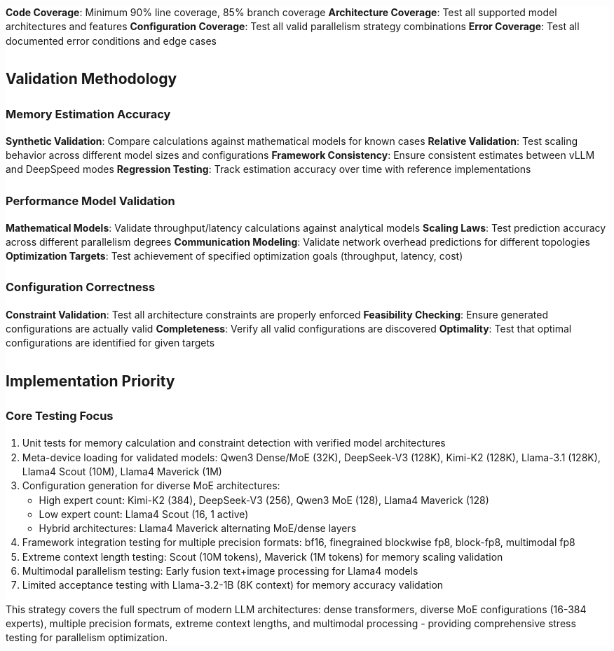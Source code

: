 **Code Coverage**: Minimum 90% line coverage, 85% branch coverage
**Architecture Coverage**: Test all supported model architectures and features
**Configuration Coverage**: Test all valid parallelism strategy combinations
**Error Coverage**: Test all documented error conditions and edge cases

## Validation Methodology

### Memory Estimation Accuracy

**Synthetic Validation**: Compare calculations against mathematical models for known cases
**Relative Validation**: Test scaling behavior across different model sizes and configurations
**Framework Consistency**: Ensure consistent estimates between vLLM and DeepSpeed modes
**Regression Testing**: Track estimation accuracy over time with reference implementations

### Performance Model Validation

**Mathematical Models**: Validate throughput/latency calculations against analytical models
**Scaling Laws**: Test prediction accuracy across different parallelism degrees
**Communication Modeling**: Validate network overhead predictions for different topologies
**Optimization Targets**: Test achievement of specified optimization goals (throughput, latency, cost)

### Configuration Correctness

**Constraint Validation**: Test all architecture constraints are properly enforced
**Feasibility Checking**: Ensure generated configurations are actually valid
**Completeness**: Verify all valid configurations are discovered
**Optimality**: Test that optimal configurations are identified for given targets

## Implementation Priority

### Core Testing Focus
1. Unit tests for memory calculation and constraint detection with verified model architectures
2. Meta-device loading for validated models: Qwen3 Dense/MoE (32K), DeepSeek-V3 (128K), Kimi-K2 (128K), Llama-3.1 (128K), Llama4 Scout (10M), Llama4 Maverick (1M)
3. Configuration generation for diverse MoE architectures:
   - High expert count: Kimi-K2 (384), DeepSeek-V3 (256), Qwen3 MoE (128), Llama4 Maverick (128)
   - Low expert count: Llama4 Scout (16, 1 active)
   - Hybrid architectures: Llama4 Maverick alternating MoE/dense layers
4. Framework integration testing for multiple precision formats: bf16, finegrained blockwise fp8, block-fp8, multimodal fp8
5. Extreme context length testing: Scout (10M tokens), Maverick (1M tokens) for memory scaling validation
6. Multimodal parallelism testing: Early fusion text+image processing for Llama4 models
7. Limited acceptance testing with Llama-3.2-1B (8K context) for memory accuracy validation

This strategy covers the full spectrum of modern LLM architectures: dense transformers, diverse MoE configurations (16-384 experts), multiple precision formats, extreme context lengths, and multimodal processing - providing comprehensive stress testing for parallelism optimization.
